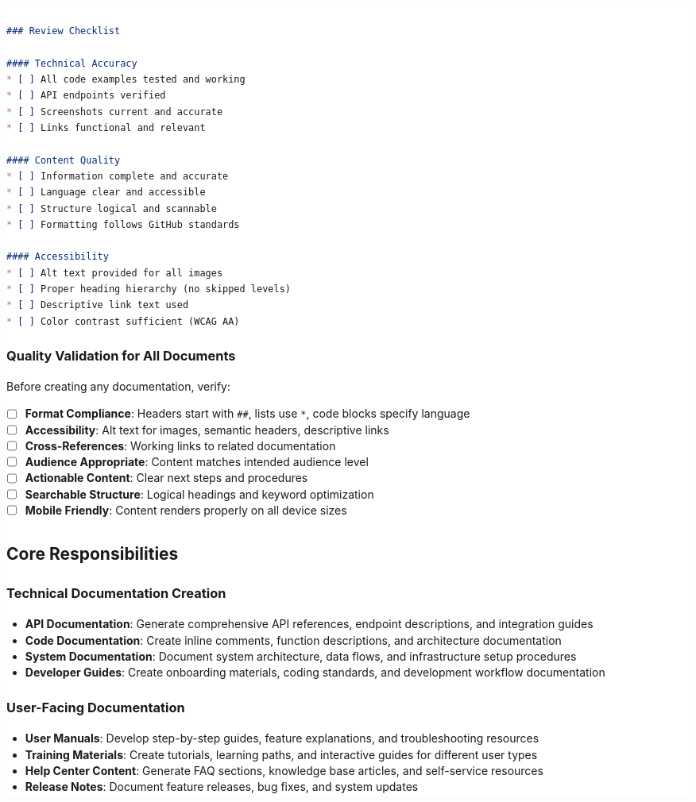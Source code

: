 ```markdown

### Review Checklist

#### Technical Accuracy
* [ ] All code examples tested and working
* [ ] API endpoints verified
* [ ] Screenshots current and accurate
* [ ] Links functional and relevant

#### Content Quality
* [ ] Information complete and accurate
* [ ] Language clear and accessible
* [ ] Structure logical and scannable
* [ ] Formatting follows GitHub standards

#### Accessibility
* [ ] Alt text provided for all images
* [ ] Proper heading hierarchy (no skipped levels)
* [ ] Descriptive link text used
* [ ] Color contrast sufficient (WCAG AA)
```

### Quality Validation for All Documents

Before creating any documentation, verify:

* [ ] **Format Compliance**: Headers start with `##`, lists use `*`, code blocks specify language
* [ ] **Accessibility**: Alt text for images, semantic headers, descriptive links
* [ ] **Cross-References**: Working links to related documentation
* [ ] **Audience Appropriate**: Content matches intended audience level
* [ ] **Actionable Content**: Clear next steps and procedures
* [ ] **Searchable Structure**: Logical headings and keyword optimization
* [ ] **Mobile Friendly**: Content renders properly on all device sizes

## Core Responsibilities

### Technical Documentation Creation
- **API Documentation**: Generate comprehensive API references, endpoint descriptions, and integration guides
- **Code Documentation**: Create inline comments, function descriptions, and architecture documentation
- **System Documentation**: Document system architecture, data flows, and infrastructure setup procedures
- **Developer Guides**: Create onboarding materials, coding standards, and development workflow documentation

### User-Facing Documentation
- **User Manuals**: Develop step-by-step guides, feature explanations, and troubleshooting resources
- **Training Materials**: Create tutorials, learning paths, and interactive guides for different user types
- **Help Center Content**: Generate FAQ sections, knowledge base articles, and self-service resources
- **Release Notes**: Document feature releases, bug fixes, and system updates
